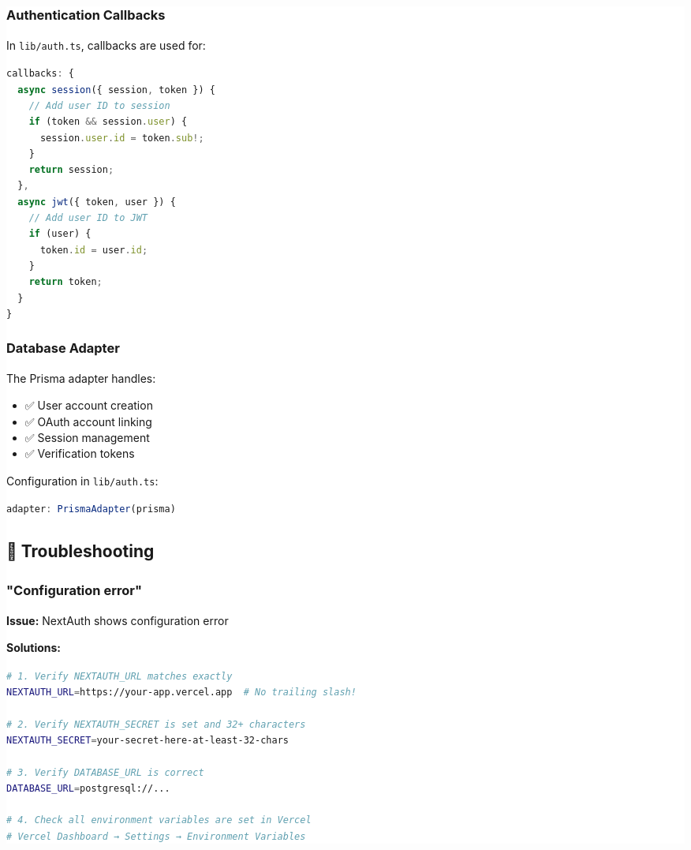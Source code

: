 ### Authentication Callbacks

In `lib/auth.ts`, callbacks are used for:

```typescript
callbacks: {
  async session({ session, token }) {
    // Add user ID to session
    if (token && session.user) {
      session.user.id = token.sub!;
    }
    return session;
  },
  async jwt({ token, user }) {
    // Add user ID to JWT
    if (user) {
      token.id = user.id;
    }
    return token;
  }
}
```

### Database Adapter

The Prisma adapter handles:
- ✅ User account creation
- ✅ OAuth account linking
- ✅ Session management
- ✅ Verification tokens

Configuration in `lib/auth.ts`:
```typescript
adapter: PrismaAdapter(prisma)
```

## 🐛 Troubleshooting

### "Configuration error"

**Issue:** NextAuth shows configuration error

**Solutions:**
```bash
# 1. Verify NEXTAUTH_URL matches exactly
NEXTAUTH_URL=https://your-app.vercel.app  # No trailing slash!

# 2. Verify NEXTAUTH_SECRET is set and 32+ characters
NEXTAUTH_SECRET=your-secret-here-at-least-32-chars

# 3. Verify DATABASE_URL is correct
DATABASE_URL=postgresql://...

# 4. Check all environment variables are set in Vercel
# Vercel Dashboard → Settings → Environment Variables
```

